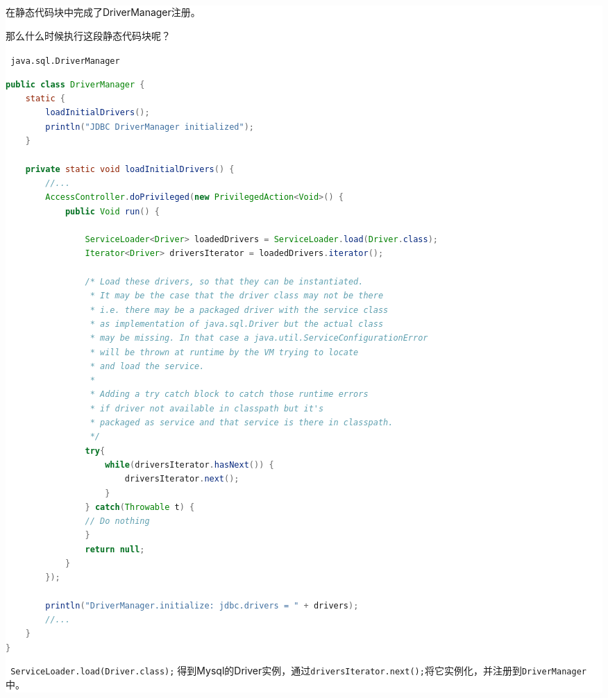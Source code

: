  在静态代码块中完成了DriverManager注册。

那么什么时候执行这段静态代码块呢？

` java.sql.DriverManager`

 

```java
public class DriverManager {
	static {
        loadInitialDrivers();
        println("JDBC DriverManager initialized");
    }
    
    private static void loadInitialDrivers() {
        //...
        AccessController.doPrivileged(new PrivilegedAction<Void>() {
            public Void run() {

                ServiceLoader<Driver> loadedDrivers = ServiceLoader.load(Driver.class);
                Iterator<Driver> driversIterator = loadedDrivers.iterator();

                /* Load these drivers, so that they can be instantiated.
                 * It may be the case that the driver class may not be there
                 * i.e. there may be a packaged driver with the service class
                 * as implementation of java.sql.Driver but the actual class
                 * may be missing. In that case a java.util.ServiceConfigurationError
                 * will be thrown at runtime by the VM trying to locate
                 * and load the service.
                 *
                 * Adding a try catch block to catch those runtime errors
                 * if driver not available in classpath but it's
                 * packaged as service and that service is there in classpath.
                 */
                try{
                    while(driversIterator.hasNext()) {
                        driversIterator.next();
                    }
                } catch(Throwable t) {
                // Do nothing
                }
                return null;
            }
        });

        println("DriverManager.initialize: jdbc.drivers = " + drivers);
        //...
    }
}
```

` ServiceLoader.load(Driver.class);` 得到Mysql的Driver实例，通过`driversIterator.next();`将它实例化，并注册到`DriverManager`中。
